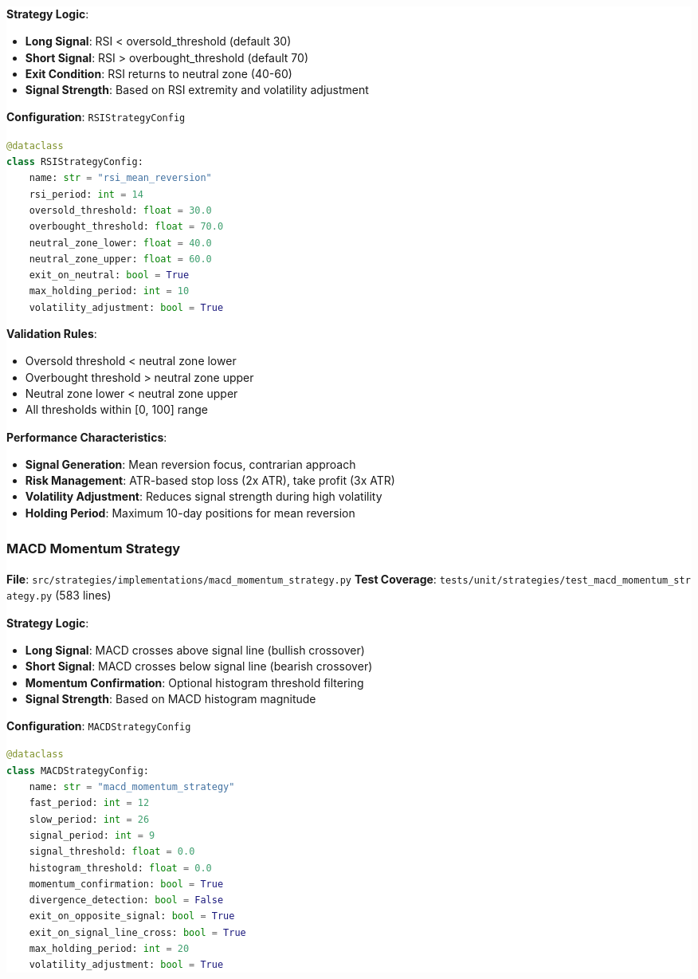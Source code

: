 **Strategy Logic**:

- **Long Signal**: RSI < oversold_threshold (default 30)
- **Short Signal**: RSI > overbought_threshold (default 70)
- **Exit Condition**: RSI returns to neutral zone (40-60)
- **Signal Strength**: Based on RSI extremity and volatility adjustment

**Configuration**: `RSIStrategyConfig`

```python
@dataclass
class RSIStrategyConfig:
    name: str = "rsi_mean_reversion"
    rsi_period: int = 14
    oversold_threshold: float = 30.0
    overbought_threshold: float = 70.0
    neutral_zone_lower: float = 40.0
    neutral_zone_upper: float = 60.0
    exit_on_neutral: bool = True
    max_holding_period: int = 10
    volatility_adjustment: bool = True
```

**Validation Rules**:

- Oversold threshold < neutral zone lower
- Overbought threshold > neutral zone upper
- Neutral zone lower < neutral zone upper
- All thresholds within [0, 100] range

**Performance Characteristics**:

- **Signal Generation**: Mean reversion focus, contrarian approach
- **Risk Management**: ATR-based stop loss (2x ATR), take profit (3x ATR)
- **Volatility Adjustment**: Reduces signal strength during high volatility
- **Holding Period**: Maximum 10-day positions for mean reversion

### MACD Momentum Strategy

**File**: `src/strategies/implementations/macd_momentum_strategy.py`
**Test Coverage**: `tests/unit/strategies/test_macd_momentum_strategy.py` (583 lines)

**Strategy Logic**:

- **Long Signal**: MACD crosses above signal line (bullish crossover)
- **Short Signal**: MACD crosses below signal line (bearish crossover)
- **Momentum Confirmation**: Optional histogram threshold filtering
- **Signal Strength**: Based on MACD histogram magnitude

**Configuration**: `MACDStrategyConfig`

```python
@dataclass
class MACDStrategyConfig:
    name: str = "macd_momentum_strategy"
    fast_period: int = 12
    slow_period: int = 26
    signal_period: int = 9
    signal_threshold: float = 0.0
    histogram_threshold: float = 0.0
    momentum_confirmation: bool = True
    divergence_detection: bool = False
    exit_on_opposite_signal: bool = True
    exit_on_signal_line_cross: bool = True
    max_holding_period: int = 20
    volatility_adjustment: bool = True
```
